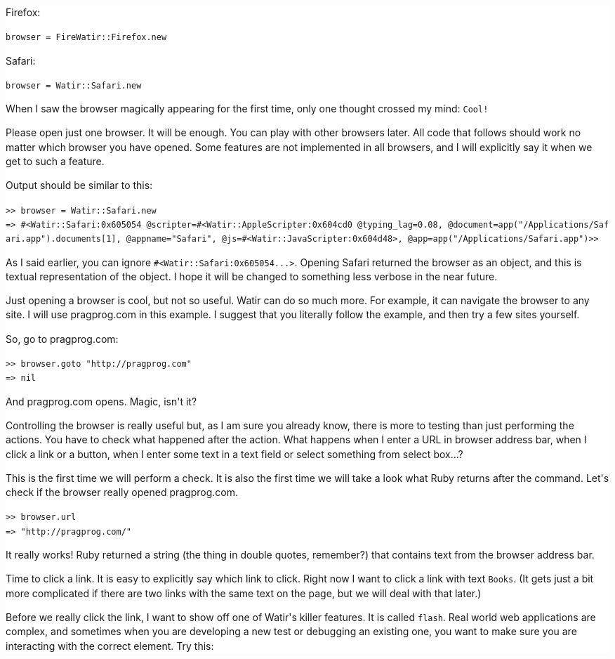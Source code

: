 Firefox:

    browser = FireWatir::Firefox.new

Safari:

    browser = Watir::Safari.new

When I saw the browser magically appearing for the first time, only one thought crossed my mind: `Cool!`

Please open just one browser. It will be enough. You can play with other browsers later. All code that follows should work no matter which browser you have opened. Some features are not implemented in all browsers, and I will explicitly say it when we get to such a feature.

Output should be similar to this:

    >> browser = Watir::Safari.new
    => #<Watir::Safari:0x605054 @scripter=#<Watir::AppleScripter:0x604cd0 @typing_lag=0.08, @document=app("/Applications/Safari.app").documents[1], @appname="Safari", @js=#<Watir::JavaScripter:0x604d48>, @app=app("/Applications/Safari.app")>>

As I said earlier, you can ignore `#<Watir::Safari:0x605054...>`. Opening Safari returned the browser as an object, and this is textual representation of the object. I hope it will be changed to something less verbose in the near future.

Just opening a browser is cool, but not so useful. Watir can do so much more. For example, it can navigate the browser to any site. I will use pragprog.com in this example. I suggest that you literally follow the example, and then try a few sites yourself.

So, go to pragprog.com:

    >> browser.goto "http://pragprog.com"
    => nil

And pragprog.com opens. Magic, isn't it?

Controlling the browser is really useful but, as I am sure you already know, there is more to testing than just performing the actions. You have to check what happened after the action. What happens when I enter a URL in browser address bar, when I click a link or a button, when I enter some text in a text field or select something from select box...?

This is the first time we will perform a check. It is also the first time we will take a look what Ruby returns after the command. Let's check if the browser really opened pragprog.com.

    >> browser.url
    => "http://pragprog.com/"

It really works! Ruby returned a string (the thing in double quotes, remember?) that contains text from the browser address bar.

Time to click a link. It is easy to explicitly say which link to click. Right now I want to click a link with text `Books`. (It gets just a bit more complicated if there are two links with the same text on the page, but we will deal with that later.)

Before we really click the link, I want to show off one of Watir's killer features. It is called `flash`. Real world web applications are complex, and sometimes when you are developing a new test or debugging an existing one, you want to make sure you are interacting with the correct element. Try this:
